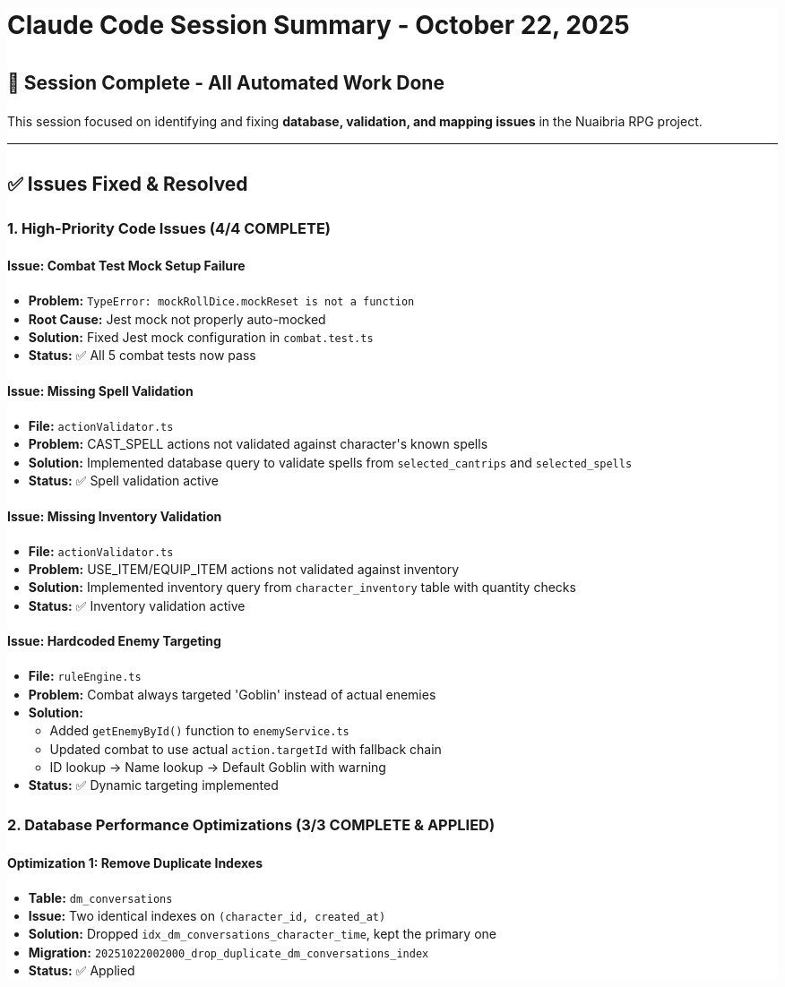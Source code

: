 # Claude Code Session Summary - October 22, 2025

## 🎉 Session Complete - All Automated Work Done

This session focused on identifying and fixing **database, validation, and mapping issues** in the Nuaibria RPG project.

---

## ✅ Issues Fixed & Resolved

### 1. **High-Priority Code Issues** (4/4 COMPLETE)

#### Issue: Combat Test Mock Setup Failure
- **Problem:** `TypeError: mockRollDice.mockReset is not a function`
- **Root Cause:** Jest mock not properly auto-mocked
- **Solution:** Fixed Jest mock configuration in `combat.test.ts`
- **Status:** ✅ All 5 combat tests now pass

#### Issue: Missing Spell Validation
- **File:** `actionValidator.ts`
- **Problem:** CAST_SPELL actions not validated against character's known spells
- **Solution:** Implemented database query to validate spells from `selected_cantrips` and `selected_spells`
- **Status:** ✅ Spell validation active

#### Issue: Missing Inventory Validation
- **File:** `actionValidator.ts`
- **Problem:** USE_ITEM/EQUIP_ITEM actions not validated against inventory
- **Solution:** Implemented inventory query from `character_inventory` table with quantity checks
- **Status:** ✅ Inventory validation active

#### Issue: Hardcoded Enemy Targeting
- **File:** `ruleEngine.ts`
- **Problem:** Combat always targeted 'Goblin' instead of actual enemies
- **Solution:** 
  - Added `getEnemyById()` function to `enemyService.ts`
  - Updated combat to use actual `action.targetId` with fallback chain
  - ID lookup → Name lookup → Default Goblin with warning
- **Status:** ✅ Dynamic targeting implemented

### 2. **Database Performance Optimizations** (3/3 COMPLETE & APPLIED)

#### Optimization 1: Remove Duplicate Indexes
- **Table:** `dm_conversations`
- **Issue:** Two identical indexes on `(character_id, created_at)`
- **Solution:** Dropped `idx_dm_conversations_character_time`, kept the primary one
- **Migration:** `20251022002000_drop_duplicate_dm_conversations_index`
- **Status:** ✅ Applied
